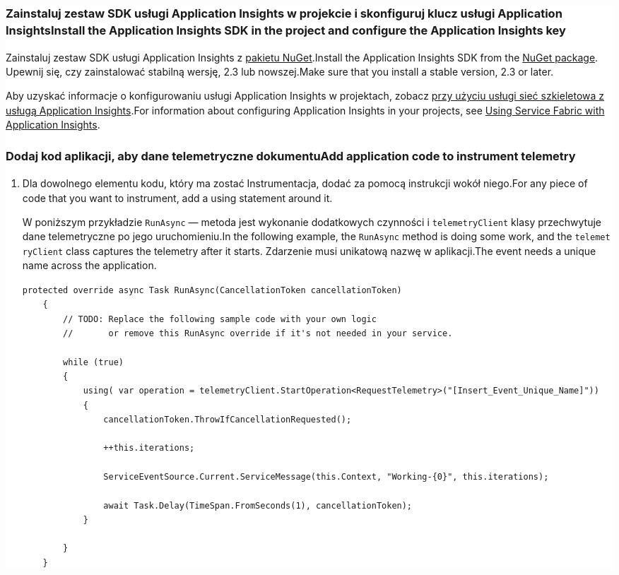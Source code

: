 ### <a name="install-the-application-insights-sdk-in-the-project-and-configure-the-application-insights-key"></a><span data-ttu-id="c6851-199">Zainstaluj zestaw SDK usługi Application Insights w projekcie i skonfiguruj klucz usługi Application Insights</span><span class="sxs-lookup"><span data-stu-id="c6851-199">Install the Application Insights SDK in the project and configure the Application Insights key</span></span>
<span data-ttu-id="c6851-200">Zainstaluj zestaw SDK usługi Application Insights z [pakietu NuGet](https://www.nuget.org/packages/Microsoft.ApplicationInsights.Web/).</span><span class="sxs-lookup"><span data-stu-id="c6851-200">Install the Application Insights SDK from the [NuGet package](https://www.nuget.org/packages/Microsoft.ApplicationInsights.Web/).</span></span> <span data-ttu-id="c6851-201">Upewnij się, czy zainstalować stabilną wersję, 2.3 lub nowszej.</span><span class="sxs-lookup"><span data-stu-id="c6851-201">Make sure that you install a stable version, 2.3 or later.</span></span> 

<span data-ttu-id="c6851-202">Aby uzyskać informacje o konfigurowaniu usługi Application Insights w projektach, zobacz [przy użyciu usługi sieć szkieletowa z usługą Application Insights](https://github.com/Azure-Samples/service-fabric-dotnet-getting-started/blob/dev/appinsights/ApplicationInsights.md).</span><span class="sxs-lookup"><span data-stu-id="c6851-202">For information about configuring Application Insights in your projects, see [Using Service Fabric with Application Insights](https://github.com/Azure-Samples/service-fabric-dotnet-getting-started/blob/dev/appinsights/ApplicationInsights.md).</span></span>

### <a name="add-application-code-to-instrument-telemetry"></a><span data-ttu-id="c6851-203">Dodaj kod aplikacji, aby dane telemetryczne dokumentu</span><span class="sxs-lookup"><span data-stu-id="c6851-203">Add application code to instrument telemetry</span></span>
1. <span data-ttu-id="c6851-204">Dla dowolnego elementu kodu, który ma zostać Instrumentacja, dodać za pomocą instrukcji wokół niego.</span><span class="sxs-lookup"><span data-stu-id="c6851-204">For any piece of code that you want to instrument, add a using statement around it.</span></span> 

   <span data-ttu-id="c6851-205">W poniższym przykładzie `RunAsync` — metoda jest wykonanie dodatkowych czynności i `telemetryClient` klasy przechwytuje dane telemetryczne po jego uruchomieniu.</span><span class="sxs-lookup"><span data-stu-id="c6851-205">In the following  example, the `RunAsync` method is doing some work, and the `telemetryClient` class captures the telemetry after it starts.</span></span> <span data-ttu-id="c6851-206">Zdarzenie musi unikatową nazwę w aplikacji.</span><span class="sxs-lookup"><span data-stu-id="c6851-206">The event needs a unique name across the application.</span></span>

   ```
   protected override async Task RunAsync(CancellationToken cancellationToken)
       {
           // TODO: Replace the following sample code with your own logic
           //       or remove this RunAsync override if it's not needed in your service.

           while (true)
           {
               using( var operation = telemetryClient.StartOperation<RequestTelemetry>("[Insert_Event_Unique_Name]"))
               {
                   cancellationToken.ThrowIfCancellationRequested();

                   ++this.iterations;

                   ServiceEventSource.Current.ServiceMessage(this.Context, "Working-{0}", this.iterations);

                   await Task.Delay(TimeSpan.FromSeconds(1), cancellationToken);
               }

           }
       }
   ```
